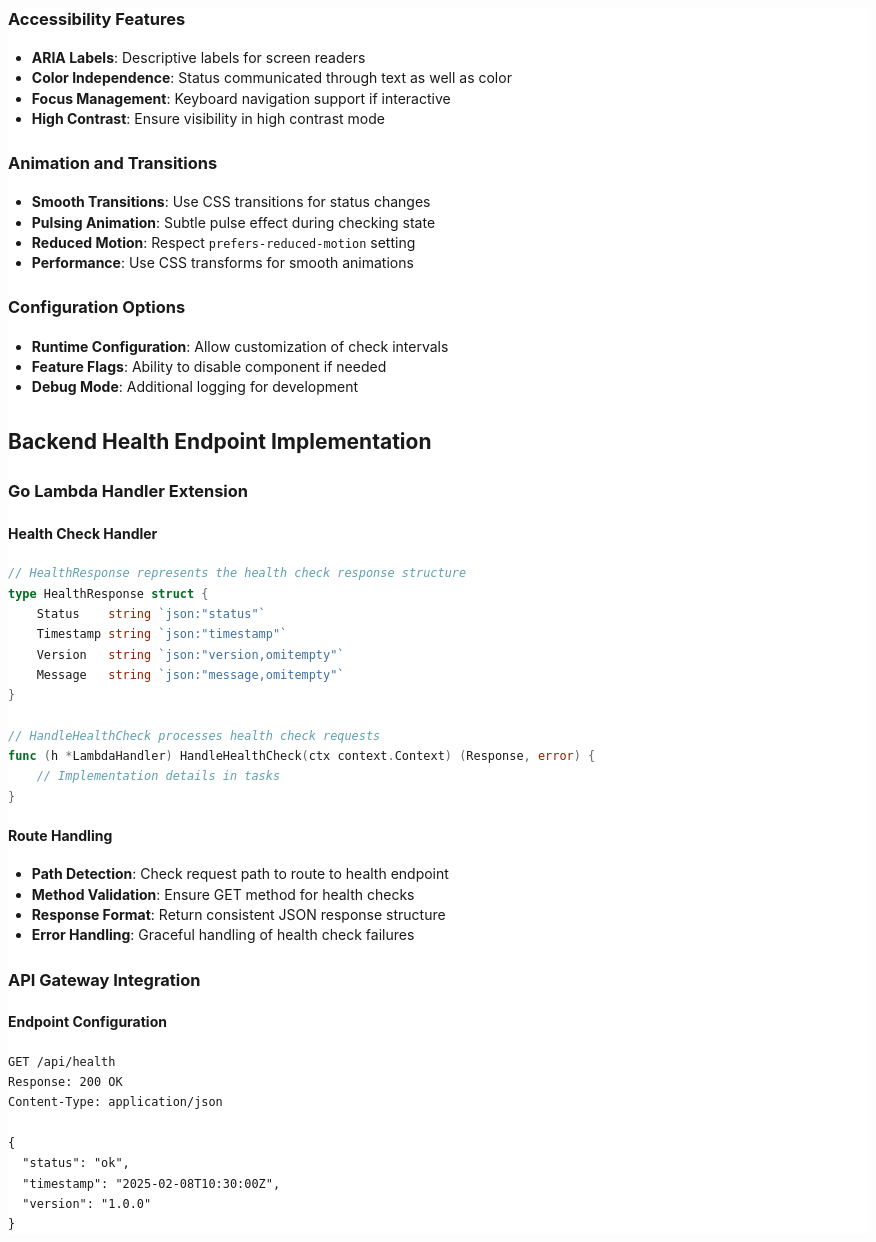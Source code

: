 ### Accessibility Features
- **ARIA Labels**: Descriptive labels for screen readers
- **Color Independence**: Status communicated through text as well as color
- **Focus Management**: Keyboard navigation support if interactive
- **High Contrast**: Ensure visibility in high contrast mode

### Animation and Transitions
- **Smooth Transitions**: Use CSS transitions for status changes
- **Pulsing Animation**: Subtle pulse effect during checking state
- **Reduced Motion**: Respect `prefers-reduced-motion` setting
- **Performance**: Use CSS transforms for smooth animations

### Configuration Options
- **Runtime Configuration**: Allow customization of check intervals
- **Feature Flags**: Ability to disable component if needed
- **Debug Mode**: Additional logging for development

## Backend Health Endpoint Implementation

### Go Lambda Handler Extension

#### Health Check Handler
```go
// HealthResponse represents the health check response structure
type HealthResponse struct {
    Status    string `json:"status"`
    Timestamp string `json:"timestamp"`
    Version   string `json:"version,omitempty"`
    Message   string `json:"message,omitempty"`
}

// HandleHealthCheck processes health check requests
func (h *LambdaHandler) HandleHealthCheck(ctx context.Context) (Response, error) {
    // Implementation details in tasks
}
```

#### Route Handling
- **Path Detection**: Check request path to route to health endpoint
- **Method Validation**: Ensure GET method for health checks
- **Response Format**: Return consistent JSON response structure
- **Error Handling**: Graceful handling of health check failures

### API Gateway Integration

#### Endpoint Configuration
```
GET /api/health
Response: 200 OK
Content-Type: application/json

{
  "status": "ok",
  "timestamp": "2025-02-08T10:30:00Z",
  "version": "1.0.0"
}
```
